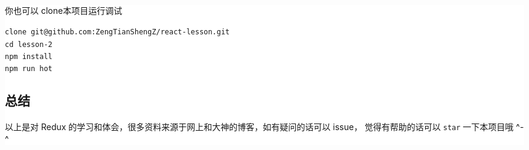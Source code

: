你也可以 clone本项目运行调试
```
clone git@github.com:ZengTianShengZ/react-lesson.git
cd lesson-2
npm install
npm run hot
```

## 总结

以上是对 Redux 的学习和体会，很多资料来源于网上和大神的博客，如有疑问的话可以 issue，
觉得有帮助的话可以 `star` 一下本项目哦 ^-^
